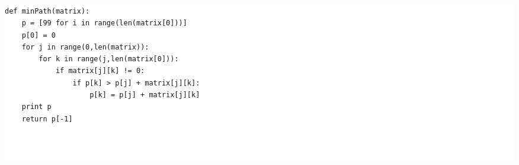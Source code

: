 <pre class="lang-python" data-nodeid="38501"><code data-language="python"><span class="hljs-function"><span class="hljs-keyword">def</span> <span class="hljs-title">minPath</span>(<span class="hljs-params">matrix</span>):</span>
&nbsp; &nbsp; p = [<span class="hljs-number">99</span> <span class="hljs-keyword">for</span> i <span class="hljs-keyword">in</span> range(len(matrix[<span class="hljs-number">0</span>]))]
&nbsp; &nbsp; p[<span class="hljs-number">0</span>] = <span class="hljs-number">0</span>
&nbsp; &nbsp; <span class="hljs-keyword">for</span> j <span class="hljs-keyword">in</span> range(<span class="hljs-number">0</span>,len(matrix)):
&nbsp; &nbsp; &nbsp; &nbsp; <span class="hljs-keyword">for</span> k <span class="hljs-keyword">in</span> range(j,len(matrix[<span class="hljs-number">0</span>])):
&nbsp; &nbsp; &nbsp; &nbsp; &nbsp; &nbsp; <span class="hljs-keyword">if</span> matrix[j][k] != <span class="hljs-number">0</span>:
&nbsp; &nbsp; &nbsp; &nbsp; &nbsp; &nbsp; &nbsp; &nbsp; <span class="hljs-keyword">if</span> p[k] &gt; p[j] + matrix[j][k]:
&nbsp; &nbsp; &nbsp; &nbsp; &nbsp; &nbsp; &nbsp; &nbsp; &nbsp; &nbsp; p[k] = p[j] + matrix[j][k]
&nbsp; &nbsp; <span class="hljs-keyword">print</span> p
&nbsp; &nbsp; <span class="hljs-keyword">return</span> p[<span class="hljs-number">-1</span>]